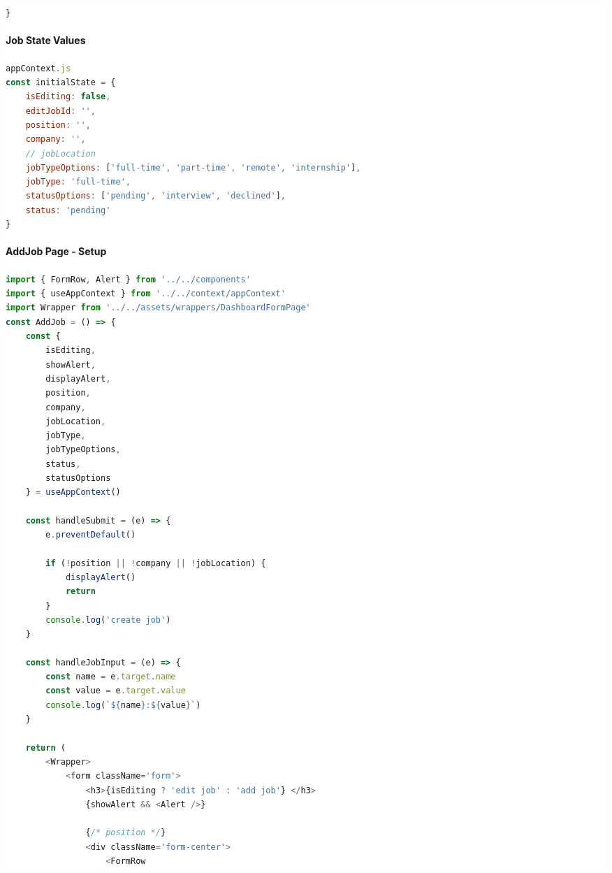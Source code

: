 ```js
}
```

#### Job State Values

```js
appContext.js
const initialState = {
	isEditing: false,
	editJobId: '',
	position: '',
	company: '',
	// jobLocation
	jobTypeOptions: ['full-time', 'part-time', 'remote', 'internship'],
	jobType: 'full-time',
	statusOptions: ['pending', 'interview', 'declined'],
	status: 'pending'
}
```

#### AddJob Page - Setup

```js
import { FormRow, Alert } from '../../components'
import { useAppContext } from '../../context/appContext'
import Wrapper from '../../assets/wrappers/DashboardFormPage'
const AddJob = () => {
	const {
		isEditing,
		showAlert,
		displayAlert,
		position,
		company,
		jobLocation,
		jobType,
		jobTypeOptions,
		status,
		statusOptions
	} = useAppContext()

	const handleSubmit = (e) => {
		e.preventDefault()

		if (!position || !company || !jobLocation) {
			displayAlert()
			return
		}
		console.log('create job')
	}

	const handleJobInput = (e) => {
		const name = e.target.name
		const value = e.target.value
		console.log(`${name}:${value}`)
	}

	return (
		<Wrapper>
			<form className='form'>
				<h3>{isEditing ? 'edit job' : 'add job'} </h3>
				{showAlert && <Alert />}

				{/* position */}
				<div className='form-center'>
					<FormRow
```